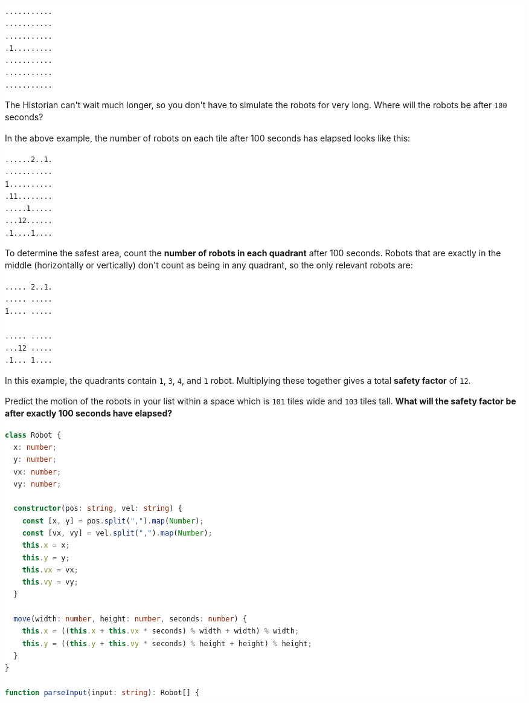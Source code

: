 ```
...........
...........
...........
.1.........
...........
...........
...........
```

The Historian can't wait much longer, so you don't have to simulate the robots for very long. Where will the robots be after `100` seconds?

In the above example, the number of robots on each tile after 100 seconds has elapsed looks like this:

```
......2..1.
...........
1..........
.11........
.....1.....
...12......
.1....1....
```

To determine the safest area, count the **number of robots in each quadrant** after 100 seconds. Robots that are exactly in the middle (horizontally or vertically) don't count as being in any quadrant, so the only relevant robots are:

```
..... 2..1.
..... .....
1.... .....
           
..... .....
...12 .....
.1... 1....
```

In this example, the quadrants contain `1`, `3`, `4`, and `1` robot. Multiplying these together gives a total **safety factor** of `12`.

Predict the motion of the robots in your list within a space which is `101` tiles wide and `103` tiles tall. **What will the safety factor be after exactly 100 seconds have elapsed?**

```ts
class Robot {
  x: number;
  y: number;
  vx: number;
  vy: number;

  constructor(pos: string, vel: string) {
    const [x, y] = pos.split(",").map(Number);
    const [vx, vy] = vel.split(",").map(Number);
    this.x = x;
    this.y = y;
    this.vx = vx;
    this.vy = vy;
  }

  move(width: number, height: number, seconds: number) {
    this.x = ((this.x + this.vx * seconds) % width + width) % width;
    this.y = ((this.y + this.vy * seconds) % height + height) % height;
  }
}

function parseInput(input: string): Robot[] {
```